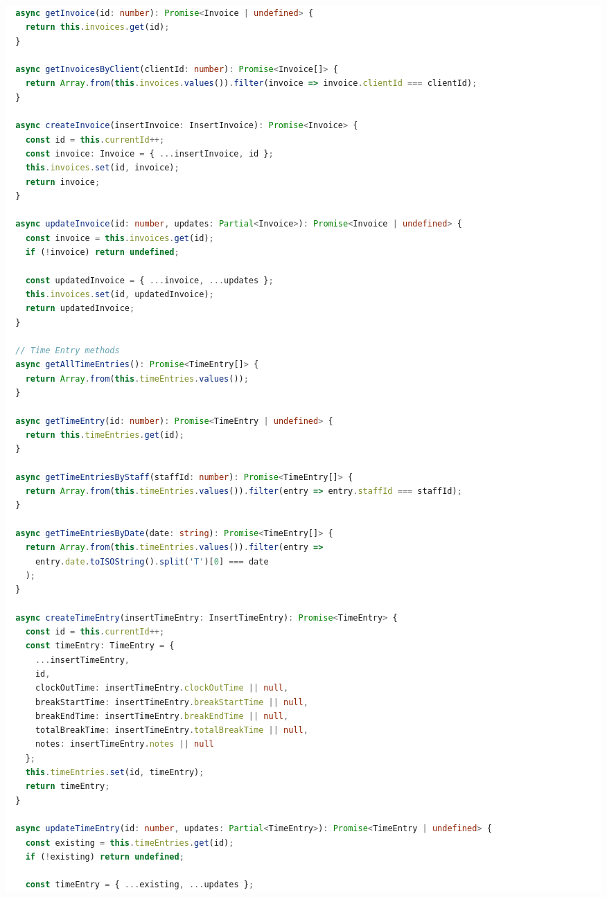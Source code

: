 ```typescript
  async getInvoice(id: number): Promise<Invoice | undefined> {
    return this.invoices.get(id);
  }

  async getInvoicesByClient(clientId: number): Promise<Invoice[]> {
    return Array.from(this.invoices.values()).filter(invoice => invoice.clientId === clientId);
  }

  async createInvoice(insertInvoice: InsertInvoice): Promise<Invoice> {
    const id = this.currentId++;
    const invoice: Invoice = { ...insertInvoice, id };
    this.invoices.set(id, invoice);
    return invoice;
  }

  async updateInvoice(id: number, updates: Partial<Invoice>): Promise<Invoice | undefined> {
    const invoice = this.invoices.get(id);
    if (!invoice) return undefined;
    
    const updatedInvoice = { ...invoice, ...updates };
    this.invoices.set(id, updatedInvoice);
    return updatedInvoice;
  }

  // Time Entry methods
  async getAllTimeEntries(): Promise<TimeEntry[]> {
    return Array.from(this.timeEntries.values());
  }

  async getTimeEntry(id: number): Promise<TimeEntry | undefined> {
    return this.timeEntries.get(id);
  }

  async getTimeEntriesByStaff(staffId: number): Promise<TimeEntry[]> {
    return Array.from(this.timeEntries.values()).filter(entry => entry.staffId === staffId);
  }

  async getTimeEntriesByDate(date: string): Promise<TimeEntry[]> {
    return Array.from(this.timeEntries.values()).filter(entry => 
      entry.date.toISOString().split('T')[0] === date
    );
  }

  async createTimeEntry(insertTimeEntry: InsertTimeEntry): Promise<TimeEntry> {
    const id = this.currentId++;
    const timeEntry: TimeEntry = { 
      ...insertTimeEntry, 
      id,
      clockOutTime: insertTimeEntry.clockOutTime || null,
      breakStartTime: insertTimeEntry.breakStartTime || null,
      breakEndTime: insertTimeEntry.breakEndTime || null,
      totalBreakTime: insertTimeEntry.totalBreakTime || null,
      notes: insertTimeEntry.notes || null
    };
    this.timeEntries.set(id, timeEntry);
    return timeEntry;
  }

  async updateTimeEntry(id: number, updates: Partial<TimeEntry>): Promise<TimeEntry | undefined> {
    const existing = this.timeEntries.get(id);
    if (!existing) return undefined;
    
    const timeEntry = { ...existing, ...updates };
```